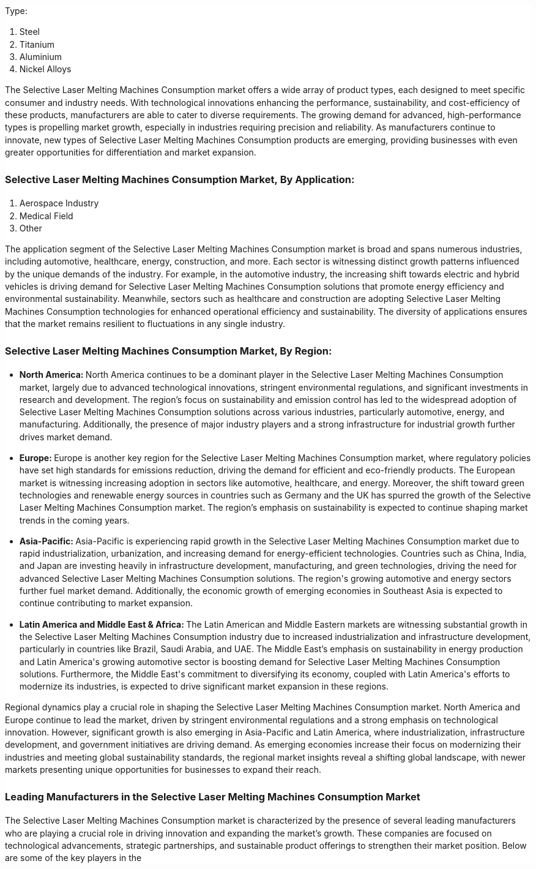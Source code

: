 Type:<br /></strong></h3><ol><li>Steel<li> Titanium<li> Aluminium<li> Nickel Alloys</li></ol><p>The Selective Laser Melting Machines Consumption market offers a wide array of product types, each designed to meet specific consumer and industry needs. With technological innovations enhancing the performance, sustainability, and cost-efficiency of these products, manufacturers are able to cater to diverse requirements. The growing demand for advanced, high-performance types is propelling market growth, especially in industries requiring precision and reliability. As manufacturers continue to innovate, new types of Selective Laser Melting Machines Consumption products are emerging, providing businesses with even greater opportunities for differentiation and market expansion.</p><h3>Selective Laser Melting Machines Consumption Market,&nbsp;By Application:</h3><ol><li>Aerospace Industry<li> Medical Field<li> Other</li></ol><p>The application segment of the Selective Laser Melting Machines Consumption market is broad and spans numerous industries, including automotive, healthcare, energy, construction, and more. Each sector is witnessing distinct growth patterns influenced by the unique demands of the industry. For example, in the automotive industry, the increasing shift towards electric and hybrid vehicles is driving demand for Selective Laser Melting Machines Consumption solutions that promote energy efficiency and environmental sustainability. Meanwhile, sectors such as healthcare and construction are adopting Selective Laser Melting Machines Consumption technologies for enhanced operational efficiency and sustainability. The diversity of applications ensures that the market remains resilient to fluctuations in any single industry.</p><h3>Selective Laser Melting Machines Consumption Market, By Region:</h3><ul><li><p><strong>North America:&nbsp;</strong>North America continues to be a dominant player in the Selective Laser Melting Machines Consumption market, largely due to advanced technological innovations, stringent environmental regulations, and significant investments in research and development. The region&rsquo;s focus on sustainability and emission control has led to the widespread adoption of Selective Laser Melting Machines Consumption solutions across various industries, particularly automotive, energy, and manufacturing. Additionally, the presence of major industry players and a strong infrastructure for industrial growth further drives market demand.</p></li><li><p><strong><strong>Europe:&nbsp;</strong></strong>Europe is another key region for the Selective Laser Melting Machines Consumption market, where regulatory policies have set high standards for emissions reduction, driving the demand for efficient and eco-friendly products. The European market is witnessing increasing adoption in sectors like automotive, healthcare, and energy. Moreover, the shift toward green technologies and renewable energy sources in countries such as Germany and the UK has spurred the growth of the Selective Laser Melting Machines Consumption market. The region&rsquo;s emphasis on sustainability is expected to continue shaping market trends in the coming years.</p></li><li><p><strong><strong>Asia-Pacific:&nbsp;</strong></strong>Asia-Pacific is experiencing rapid growth in the Selective Laser Melting Machines Consumption market due to rapid industrialization, urbanization, and increasing demand for energy-efficient technologies. Countries such as China, India, and Japan are investing heavily in infrastructure development, manufacturing, and green technologies, driving the need for advanced Selective Laser Melting Machines Consumption solutions. The region's growing automotive and energy sectors further fuel market demand. Additionally, the economic growth of emerging economies in Southeast Asia is expected to continue contributing to market expansion.</p></li><li><p><strong><strong>Latin America and Middle East &amp; Africa:&nbsp;</strong></strong>The Latin American and Middle Eastern markets are witnessing substantial growth in the Selective Laser Melting Machines Consumption industry due to increased industrialization and infrastructure development, particularly in countries like Brazil, Saudi Arabia, and UAE. The Middle East&rsquo;s emphasis on sustainability in energy production and Latin America's growing automotive sector is boosting demand for Selective Laser Melting Machines Consumption solutions. Furthermore, the Middle East's commitment to diversifying its economy, coupled with Latin America's efforts to modernize its industries, is expected to drive significant market expansion in these regions.</p></li></ul><p>Regional dynamics play a crucial role in shaping the Selective Laser Melting Machines Consumption market. North America and Europe continue to lead the market, driven by stringent environmental regulations and a strong emphasis on technological innovation. However, significant growth is also emerging in Asia-Pacific and Latin America, where industrialization, infrastructure development, and government initiatives are driving demand. As emerging economies increase their focus on modernizing their industries and meeting global sustainability standards, the regional market insights reveal a shifting global landscape, with newer markets presenting unique opportunities for businesses to expand their reach.</p><h3><strong>Leading Manufacturers in the Selective Laser Melting Machines Consumption Market</strong></h3><p>The Selective Laser Melting Machines Consumption market is characterized by the presence of several leading manufacturers who are playing a crucial role in driving innovation and expanding the market&rsquo;s growth. These companies are focused on technological advancements, strategic partnerships, and sustainable product offerings to strengthen their market position. Below are some of the key players in the